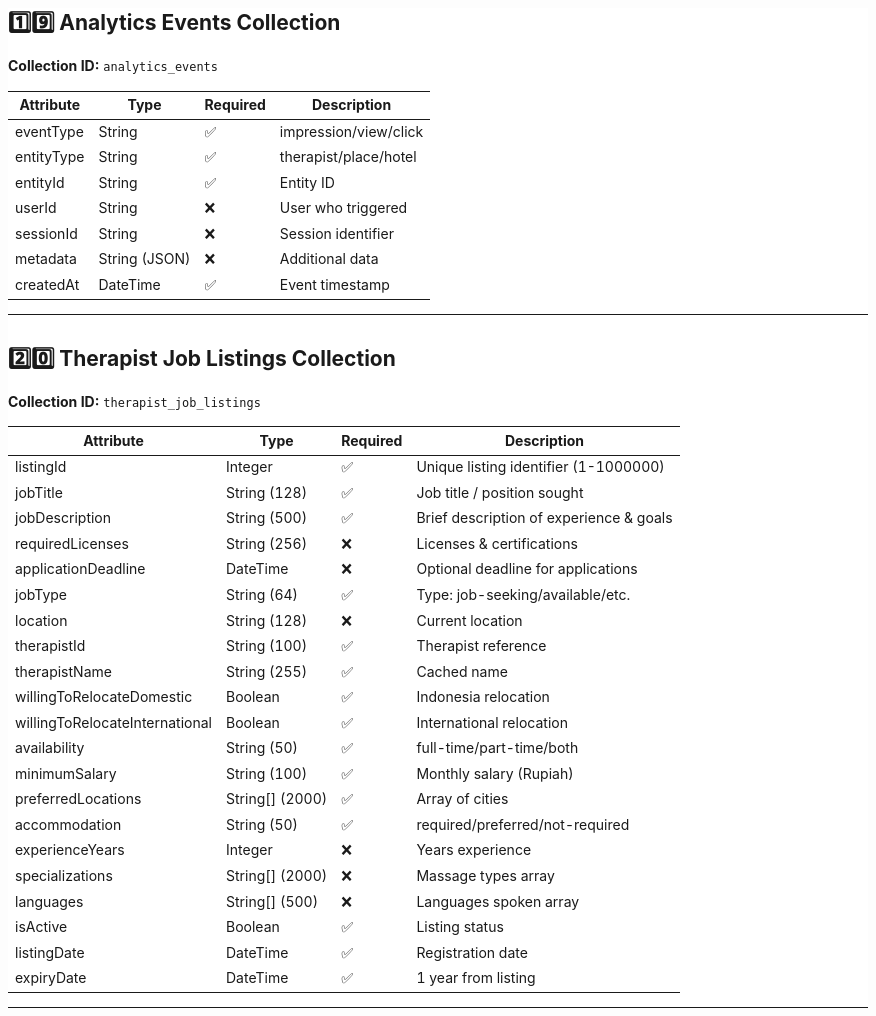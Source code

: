 
## 1️⃣9️⃣ Analytics Events Collection
**Collection ID:** `analytics_events`

| Attribute | Type | Required | Description |
|-----------|------|----------|-------------|
| eventType | String | ✅ | impression/view/click |
| entityType | String | ✅ | therapist/place/hotel |
| entityId | String | ✅ | Entity ID |
| userId | String | ❌ | User who triggered |
| sessionId | String | ❌ | Session identifier |
| metadata | String (JSON) | ❌ | Additional data |
| createdAt | DateTime | ✅ | Event timestamp |

---

## 2️⃣0️⃣ Therapist Job Listings Collection
**Collection ID:** `therapist_job_listings`

| Attribute | Type | Required | Description |
|-----------|------|----------|-------------|
| listingId | Integer | ✅ | Unique listing identifier (1-1000000) |
| jobTitle | String (128) | ✅ | Job title / position sought |
| jobDescription | String (500) | ✅ | Brief description of experience & goals |
| requiredLicenses | String (256) | ❌ | Licenses & certifications |
| applicationDeadline | DateTime | ❌ | Optional deadline for applications |
| jobType | String (64) | ✅ | Type: job-seeking/available/etc. |
| location | String (128) | ❌ | Current location |
| therapistId | String (100) | ✅ | Therapist reference |
| therapistName | String (255) | ✅ | Cached name |
| willingToRelocateDomestic | Boolean | ✅ | Indonesia relocation |
| willingToRelocateInternational | Boolean | ✅ | International relocation |
| availability | String (50) | ✅ | full-time/part-time/both |
| minimumSalary | String (100) | ✅ | Monthly salary (Rupiah) |
| preferredLocations | String[] (2000) | ✅ | Array of cities |
| accommodation | String (50) | ✅ | required/preferred/not-required |
| experienceYears | Integer | ❌ | Years experience |
| specializations | String[] (2000) | ❌ | Massage types array |
| languages | String[] (500) | ❌ | Languages spoken array |
| isActive | Boolean | ✅ | Listing status |
| listingDate | DateTime | ✅ | Registration date |
| expiryDate | DateTime | ✅ | 1 year from listing |

---